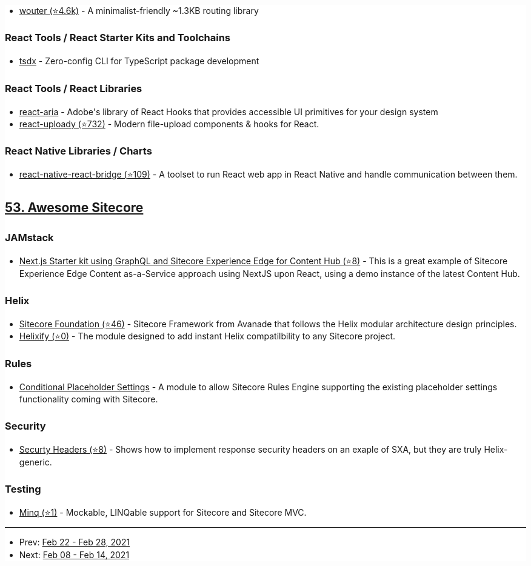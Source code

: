 *   [wouter (⭐4.6k)](https://github.com/molefrog/wouter) - A minimalist-friendly \~1.3KB routing library

### React Tools / React Starter Kits and Toolchains

*   [tsdx](https://tsdx.io/) - Zero-config CLI for TypeScript package development

### React Tools / React Libraries

*   [react-aria](https://react-spectrum.adobe.com/react-aria/index.html) - Adobe's library of React Hooks that provides accessible UI primitives for your design system
*   [react-uploady (⭐732)](https://github.com/rpldy/react-uploady) - Modern file-upload components & hooks for React.

### React Native Libraries / Charts

*   [react-native-react-bridge (⭐109)](https://github.com/inokawa/react-native-react-bridge) - A toolset to run React web app in React Native and handle communication between them.

## [53. Awesome Sitecore](/content/MartinMiles/awesome-sitecore/week/README.md)

### JAMstack

*   [Next.js Starter kit using GraphQL and Sitecore Experience Edge for Content Hub (⭐8)](https://github.com/konabos/Next.js-Starter-kit-using-GraphQL-and-Sitecore-Content-Hub-Content-as-a-Service) - This is a great example of Sitecore Experience Edge Content as-a-Service approach using NextJS upon React, using a demo instance of the latest Content Hub.

### Helix

*   [Sitecore Foundation (⭐46)](https://github.com/Avanade/SitecoreFoundation) - Sitecore Framework from Avanade that follows the Helix modular architecture design principles.
*   [Helixify (⭐0)](https://github.com/konabos/Konabos.Helixify) - The module designed to add instant Helix compatilbility to any Sitecore project.

### Rules

*   [Conditional Placeholder Settings](https://github.com/matthewkenny/ConditionalPlaceholderSettings) - A module to allow Sitecore Rules Engine supporting the existing placeholder settings functionality coming with Sitecore.

### Security

*   [Securty Headers (⭐8)](https://github.com/GuitarRich/SXA.SecurityHeaders) - Shows how to implement response security headers on an exaple of SXA, but they are truly Helix-generic.

### Testing

*   [Minq (⭐1)](https://github.com/valtech/minq) - Mockable, LINQable support for Sitecore and Sitecore MVC.

---

- Prev: [Feb 22 - Feb 28, 2021](/content/2021/8/README.md)
- Next: [Feb 08 - Feb 14, 2021](/content/2021/6/README.md)